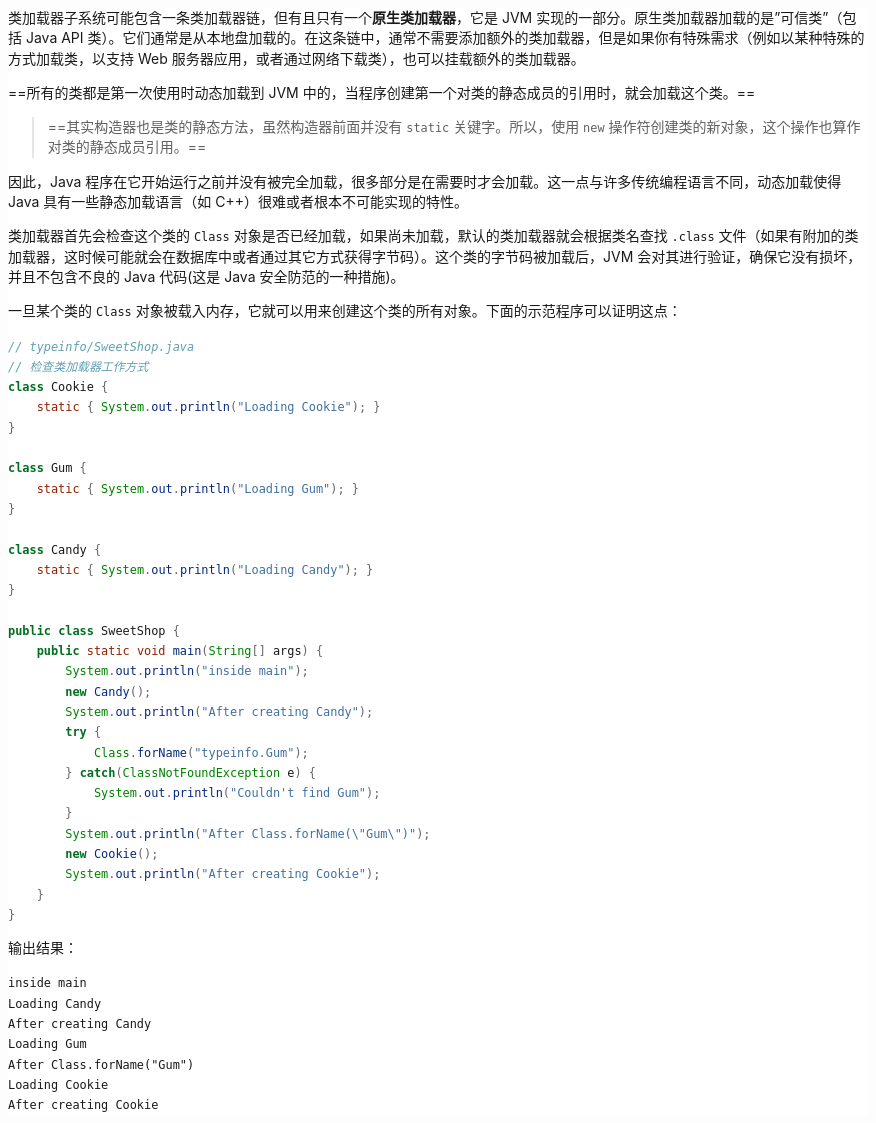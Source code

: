 类加载器子系统可能包含一条类加载器链，但有且只有一个**原生类加载器**，它是 JVM 实现的一部分。原生类加载器加载的是”可信类”（包括 Java API 类）。它们通常是从本地盘加载的。在这条链中，通常不需要添加额外的类加载器，但是如果你有特殊需求（例如以某种特殊的方式加载类，以支持 Web 服务器应用，或者通过网络下载类），也可以挂载额外的类加载器。

==所有的类都是第一次使用时动态加载到 JVM 中的，当程序创建第一个对类的静态成员的引用时，就会加载这个类。==

> ==其实构造器也是类的静态方法，虽然构造器前面并没有 `static` 关键字。所以，使用 `new` 操作符创建类的新对象，这个操作也算作对类的静态成员引用。==

因此，Java 程序在它开始运行之前并没有被完全加载，很多部分是在需要时才会加载。这一点与许多传统编程语言不同，动态加载使得 Java 具有一些静态加载语言（如 C++）很难或者根本不可能实现的特性。

类加载器首先会检查这个类的 `Class` 对象是否已经加载，如果尚未加载，默认的类加载器就会根据类名查找 `.class` 文件（如果有附加的类加载器，这时候可能就会在数据库中或者通过其它方式获得字节码）。这个类的字节码被加载后，JVM 会对其进行验证，确保它没有损坏，并且不包含不良的 Java 代码(这是 Java 安全防范的一种措施)。

一旦某个类的 `Class` 对象被载入内存，它就可以用来创建这个类的所有对象。下面的示范程序可以证明这点：

```java
// typeinfo/SweetShop.java
// 检查类加载器工作方式
class Cookie {
    static { System.out.println("Loading Cookie"); }
}

class Gum {
    static { System.out.println("Loading Gum"); }
}

class Candy {
    static { System.out.println("Loading Candy"); }
}

public class SweetShop {
    public static void main(String[] args) {
        System.out.println("inside main");
        new Candy();
        System.out.println("After creating Candy");
        try {
            Class.forName("typeinfo.Gum");
        } catch(ClassNotFoundException e) {
            System.out.println("Couldn't find Gum");
        }
        System.out.println("After Class.forName(\"Gum\")");
        new Cookie();
        System.out.println("After creating Cookie");
    }
}
```

输出结果：

```
inside main
Loading Candy
After creating Candy
Loading Gum
After Class.forName("Gum")
Loading Cookie
After creating Cookie
```
